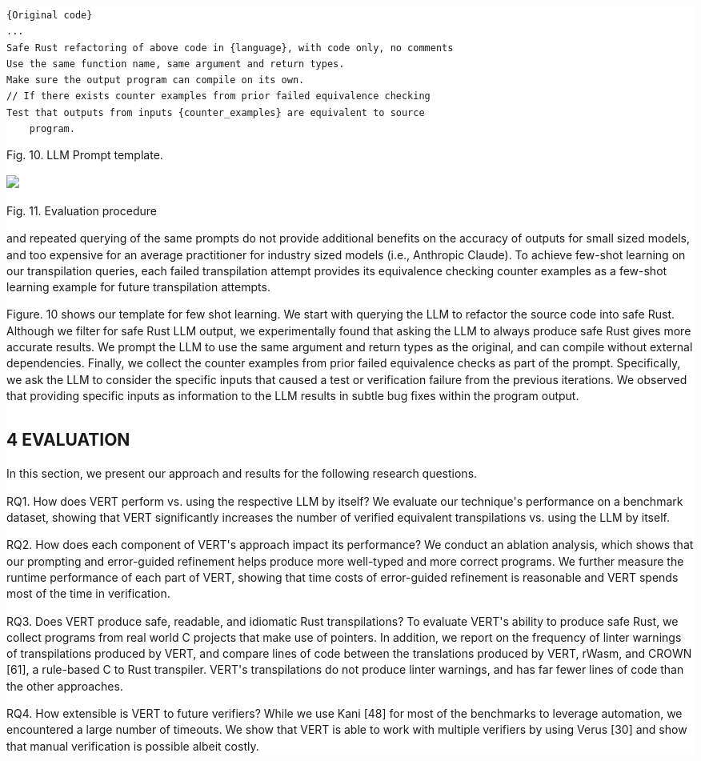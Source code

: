 ```
{Original code}
...
Safe Rust refactoring of above code in {language}, with code only, no comments
Use the same function name, same argument and return types.
Make sure the output program can compile on its own.
// If there exists counter examples from prior failed equivalence checking
Test that outputs from inputs {counter_examples} are equivalent to source
    program.
```

Fig. 10. LLM Prompt template.

![](https://cdn.mathpix.com/cropped/2024_06_04_3b4808e6e9245f7b5d00g-12.jpg?height=366&width=1316&top_left_y=781&top_left_x=194)

Fig. 11. Evaluation procedure

and repeated querying of the same prompts do not provide additional benefits on the accuracy of outputs for small sized models, and too expensive for an average practitioner for industry sized models (i.e., Anthropic Claude). To achieve few-shot learning on our transpilation queries, each failed transpilation attempt provides its equivalence checking counter examples as a few-shot learning example for future transpilation attempts.

Figure. 10 shows our template for few shot learning. We start with querying the LLM to refactor the source code into safe Rust. Although we filter for safe Rust LLM output, we experimentally found that asking the LLM to always produce safe Rust gives more accurate results. We prompt the LLM to use the same argument and return types as the original, and can compile without external dependencies. Finally, we collect the counter examples from prior failed equivalence checks as part of the prompt. Specifically, we ask the LLM to consider the specific inputs that caused a test or verification failure from the previous iterations. We observed that providing specific inputs as information to the LLM results in subtle bug fixes within the program output.

## 4 EVALUATION

In this section, we present our approach and results for the following research questions.

RQ1. How does VERT perform vs. using the respective LLM by itself? We evaluate our technique's performance on a benchmark dataset, showing that VERT significantly increases the number of verified equivalent transpilations vs. using the LLM by itself.

RQ2. How does each component of VERT's approach impact its performance? We conduct an ablation analysis, which shows that our prompting and error-guided refinement helps produce more well-typed and more correct programs. We further measure the runtime performance of each part of VERT, showing that time costs of error-guided refinement is reasonable and VERT spends most of the time in verification.

RQ3. Does VERT produce safe, readable, and idiomatic Rust transpilations? To evaluate VERT's ability to produce safe Rust, we collect programs from real world C projects that make use of pointers. In addition, we report on the frequency of linter warnings of transpilations produced by VERT, and compare lines of code between the translations produced by VERT, rWasm, and CROWN [61], a rule-based C to Rust transpiler. VERT's transpilations do not produce linter warnings, and has far fewer lines of code than the other approaches.

RQ4. How extensible is VERT to future verifiers? While we use Kani [48] for most of the benchmarks to leverage automation, we encountered a large number of timeouts. We show that VERT is able to work with multiple verifiers by using Verus [30] and show that manual verification is possible albeit costly.


[^0]:    *Equal contribution.
[^1]:    ${ }^{1}$ https://zenodo.org/records/10927704
[^2]:    ${ }^{2}$ https://console.cloud.google.com/marketplace/details/github/github-repos
[^3]:    ${ }^{5}$ https://doc.rust-lang.org/clippy/